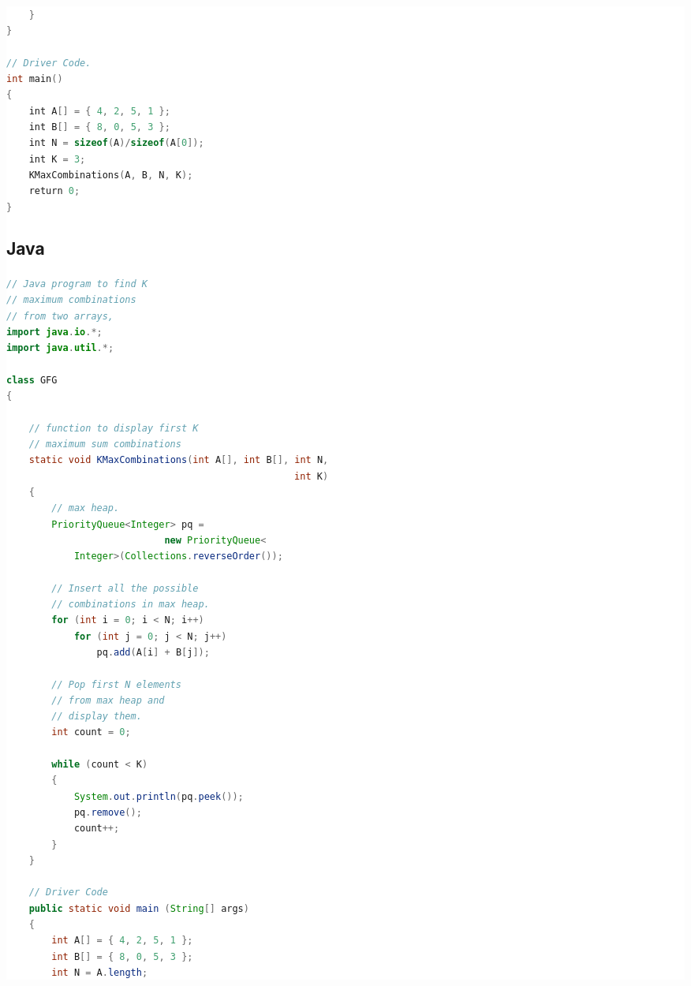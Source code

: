 ```cpp
    } 
} 

// Driver Code. 
int main() 
{ 
    int A[] = { 4, 2, 5, 1 }; 
    int B[] = { 8, 0, 5, 3 }; 
    int N = sizeof(A)/sizeof(A[0]); 
    int K = 3; 
    KMaxCombinations(A, B, N, K); 
    return 0; 
} 

```

## Java

```java
// Java program to find K
// maximum combinations 
// from two arrays,
import java.io.*;
import java.util.*;
 
class GFG 
{
     
    // function to display first K 
    // maximum sum combinations
    static void KMaxCombinations(int A[], int B[], int N,
                                                   int K)
    {
        // max heap.
        PriorityQueue<Integer> pq =
                            new PriorityQueue<
            Integer>(Collections.reverseOrder());
     
        // Insert all the possible 
        // combinations in max heap.
        for (int i = 0; i < N; i++)
            for (int j = 0; j < N; j++)
                pq.add(A[i] + B[j]);
     
        // Pop first N elements 
        // from max heap and 
        // display them.
        int count = 0;
         
        while (count < K)
        {
            System.out.println(pq.peek());
            pq.remove();
            count++;
        }
    }
     
    // Driver Code
    public static void main (String[] args) 
    {
        int A[] = { 4, 2, 5, 1 };
        int B[] = { 8, 0, 5, 3 };
        int N = A.length;
```
